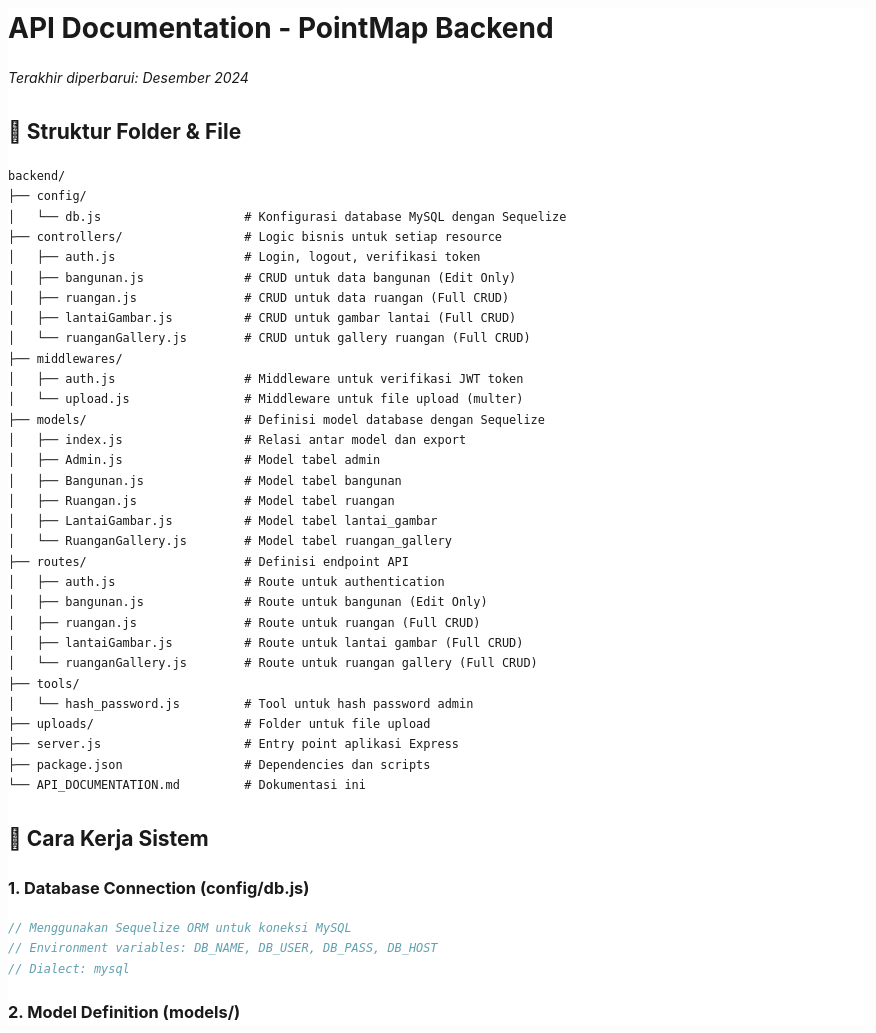 # API Documentation - PointMap Backend

_Terakhir diperbarui: Desember 2024_

## 📁 Struktur Folder & File

```
backend/
├── config/
│   └── db.js                    # Konfigurasi database MySQL dengan Sequelize
├── controllers/                 # Logic bisnis untuk setiap resource
│   ├── auth.js                  # Login, logout, verifikasi token
│   ├── bangunan.js              # CRUD untuk data bangunan (Edit Only)
│   ├── ruangan.js               # CRUD untuk data ruangan (Full CRUD)
│   ├── lantaiGambar.js          # CRUD untuk gambar lantai (Full CRUD)
│   └── ruanganGallery.js        # CRUD untuk gallery ruangan (Full CRUD)
├── middlewares/
│   ├── auth.js                  # Middleware untuk verifikasi JWT token
│   └── upload.js                # Middleware untuk file upload (multer)
├── models/                      # Definisi model database dengan Sequelize
│   ├── index.js                 # Relasi antar model dan export
│   ├── Admin.js                 # Model tabel admin
│   ├── Bangunan.js              # Model tabel bangunan
│   ├── Ruangan.js               # Model tabel ruangan
│   ├── LantaiGambar.js          # Model tabel lantai_gambar
│   └── RuanganGallery.js        # Model tabel ruangan_gallery
├── routes/                      # Definisi endpoint API
│   ├── auth.js                  # Route untuk authentication
│   ├── bangunan.js              # Route untuk bangunan (Edit Only)
│   ├── ruangan.js               # Route untuk ruangan (Full CRUD)
│   ├── lantaiGambar.js          # Route untuk lantai gambar (Full CRUD)
│   └── ruanganGallery.js        # Route untuk ruangan gallery (Full CRUD)
├── tools/
│   └── hash_password.js         # Tool untuk hash password admin
├── uploads/                     # Folder untuk file upload
├── server.js                    # Entry point aplikasi Express
├── package.json                 # Dependencies dan scripts
└── API_DOCUMENTATION.md         # Dokumentasi ini
```

## 🔧 Cara Kerja Sistem

### 1. **Database Connection (config/db.js)**

```javascript
// Menggunakan Sequelize ORM untuk koneksi MySQL
// Environment variables: DB_NAME, DB_USER, DB_PASS, DB_HOST
// Dialect: mysql
```

### 2. **Model Definition (models/)**
